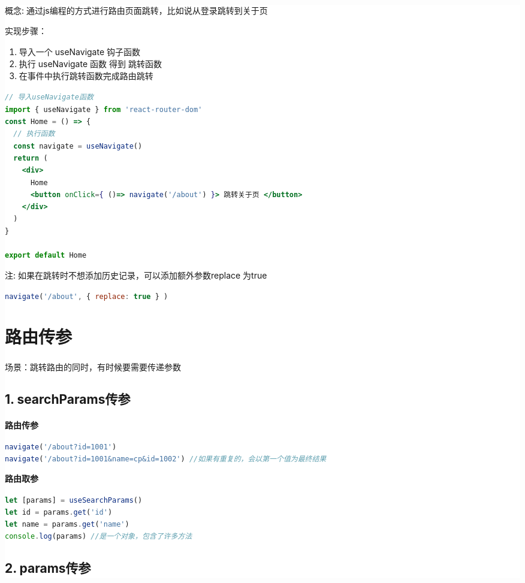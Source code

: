 概念: 通过js编程的方式进行路由页面跳转，比如说从登录跳转到关于页

实现步骤：

1.  导入一个 useNavigate 钩子函数
2.  执行 useNavigate 函数 得到 跳转函数
3.  在事件中执行跳转函数完成路由跳转

```jsx
// 导入useNavigate函数
import { useNavigate } from 'react-router-dom'
const Home = () => {
  // 执行函数
  const navigate = useNavigate()
  return (
    <div>
      Home
      <button onClick={ ()=> navigate('/about') }> 跳转关于页 </button>
    </div>
  )
}

export default Home
```

注: 如果在跳转时不想添加历史记录，可以添加额外参数replace 为true

```jsx
navigate('/about', { replace: true } )
```

# 路由传参

场景：跳转路由的同时，有时候要需要传递参数

## 1. searchParams传参

**路由传参**

```jsx
navigate('/about?id=1001')
navigate('/about?id=1001&name=cp&id=1002') //如果有重复的，会以第一个值为最终结果
```

**路由取参**

```jsx
let [params] = useSearchParams()
let id = params.get('id')
let name = params.get('name')
console.log(params) //是一个对象，包含了许多方法
```

## 2. params传参
